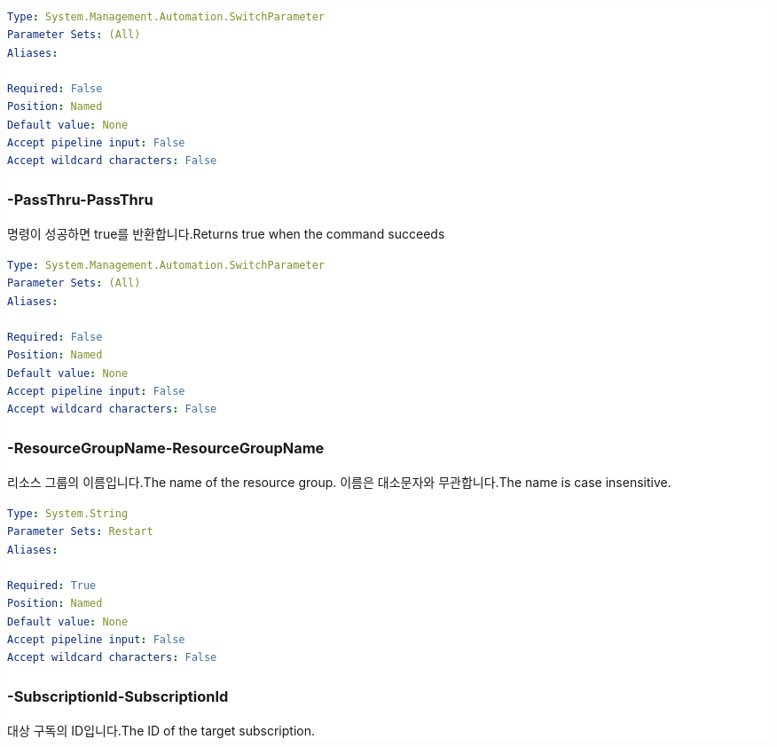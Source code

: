 ```yaml
Type: System.Management.Automation.SwitchParameter
Parameter Sets: (All)
Aliases:

Required: False
Position: Named
Default value: None
Accept pipeline input: False
Accept wildcard characters: False
```

### <span data-ttu-id="8be47-125">-PassThru</span><span class="sxs-lookup"><span data-stu-id="8be47-125">-PassThru</span></span>
<span data-ttu-id="8be47-126">명령이 성공하면 true를 반환합니다.</span><span class="sxs-lookup"><span data-stu-id="8be47-126">Returns true when the command succeeds</span></span>

```yaml
Type: System.Management.Automation.SwitchParameter
Parameter Sets: (All)
Aliases:

Required: False
Position: Named
Default value: None
Accept pipeline input: False
Accept wildcard characters: False
```

### <span data-ttu-id="8be47-127">-ResourceGroupName</span><span class="sxs-lookup"><span data-stu-id="8be47-127">-ResourceGroupName</span></span>
<span data-ttu-id="8be47-128">리소스 그룹의 이름입니다.</span><span class="sxs-lookup"><span data-stu-id="8be47-128">The name of the resource group.</span></span>
<span data-ttu-id="8be47-129">이름은 대소문자와 무관합니다.</span><span class="sxs-lookup"><span data-stu-id="8be47-129">The name is case insensitive.</span></span>

```yaml
Type: System.String
Parameter Sets: Restart
Aliases:

Required: True
Position: Named
Default value: None
Accept pipeline input: False
Accept wildcard characters: False
```

### <span data-ttu-id="8be47-130">-SubscriptionId</span><span class="sxs-lookup"><span data-stu-id="8be47-130">-SubscriptionId</span></span>
<span data-ttu-id="8be47-131">대상 구독의 ID입니다.</span><span class="sxs-lookup"><span data-stu-id="8be47-131">The ID of the target subscription.</span></span>
